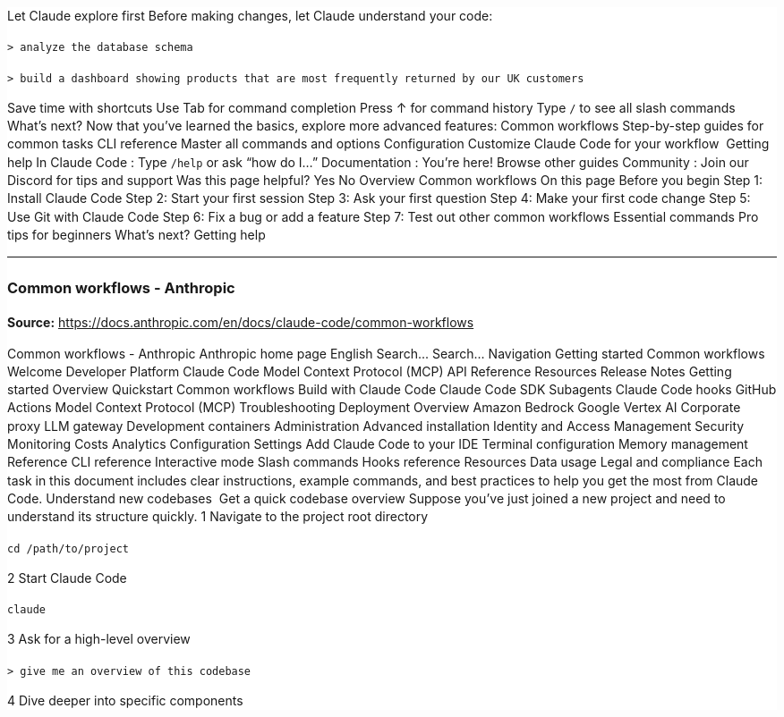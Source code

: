  Let Claude explore first Before making changes, let Claude understand your code: 

```
> analyze the database schema
```

 

```
> build a dashboard showing products that are most frequently returned by our UK customers
```

 Save time with shortcuts Use Tab for command completion Press ↑ for command history Type `/` to see all slash commands ​ What’s next? Now that you’ve learned the basics, explore more advanced features: Common workflows Step-by-step guides for common tasks CLI reference Master all commands and options Configuration Customize Claude Code for your workflow ​ Getting help In Claude Code : Type `/help` or ask “how do I…” Documentation : You’re here! Browse other guides Community : Join our Discord for tips and support Was this page helpful? Yes No Overview Common workflows On this page Before you begin Step 1: Install Claude Code Step 2: Start your first session Step 3: Ask your first question Step 4: Make your first code change Step 5: Use Git with Claude Code Step 6: Fix a bug or add a feature Step 7: Test out other common workflows Essential commands Pro tips for beginners What’s next? Getting help

---

### Common workflows - Anthropic

**Source:** https://docs.anthropic.com/en/docs/claude-code/common-workflows

Common workflows - Anthropic Anthropic home page English Search... Search... Navigation Getting started Common workflows Welcome Developer Platform Claude Code Model Context Protocol (MCP) API Reference Resources Release Notes Getting started Overview Quickstart Common workflows Build with Claude Code Claude Code SDK Subagents Claude Code hooks GitHub Actions Model Context Protocol (MCP) Troubleshooting Deployment Overview Amazon Bedrock Google Vertex AI Corporate proxy LLM gateway Development containers Administration Advanced installation Identity and Access Management Security Monitoring Costs Analytics Configuration Settings Add Claude Code to your IDE Terminal configuration Memory management Reference CLI reference Interactive mode Slash commands Hooks reference Resources Data usage Legal and compliance Each task in this document includes clear instructions, example commands, and best practices to help you get the most from Claude Code. ​ Understand new codebases ​ Get a quick codebase overview Suppose you’ve just joined a new project and need to understand its structure quickly. 1 Navigate to the project root directory 

```
cd /path/to/project
```

 2 Start Claude Code 

```
claude
```

 3 Ask for a high-level overview 

```
> give me an overview of this codebase
```

 4 Dive deeper into specific components 
